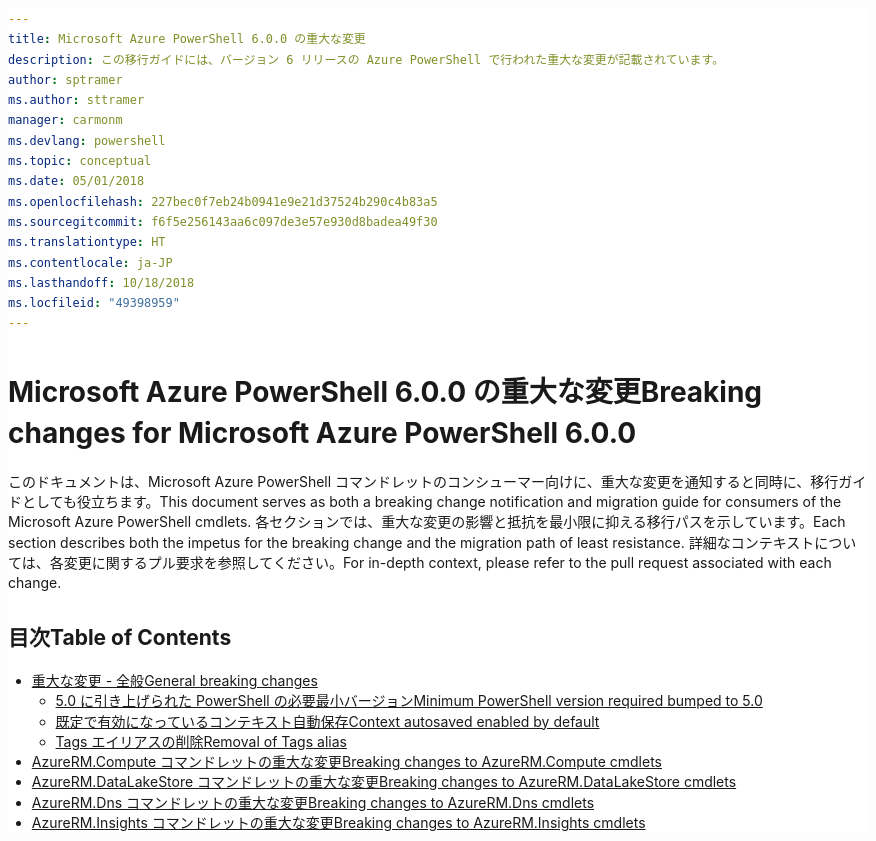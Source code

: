 ```yaml
---
title: Microsoft Azure PowerShell 6.0.0 の重大な変更
description: この移行ガイドには、バージョン 6 リリースの Azure PowerShell で行われた重大な変更が記載されています。
author: sptramer
ms.author: sttramer
manager: carmonm
ms.devlang: powershell
ms.topic: conceptual
ms.date: 05/01/2018
ms.openlocfilehash: 227bec0f7eb24b0941e9e21d37524b290c4b83a5
ms.sourcegitcommit: f6f5e256143aa6c097de3e57e930d8badea49f30
ms.translationtype: HT
ms.contentlocale: ja-JP
ms.lasthandoff: 10/18/2018
ms.locfileid: "49398959"
---
```

# <a name="breaking-changes-for-microsoft-azure-powershell-600"></a><span data-ttu-id="b1d0e-103">Microsoft Azure PowerShell 6.0.0 の重大な変更</span><span class="sxs-lookup"><span data-stu-id="b1d0e-103">Breaking changes for Microsoft Azure PowerShell 6.0.0</span></span>

<span data-ttu-id="b1d0e-104">このドキュメントは、Microsoft Azure PowerShell コマンドレットのコンシューマー向けに、重大な変更を通知すると同時に、移行ガイドとしても役立ちます。</span><span class="sxs-lookup"><span data-stu-id="b1d0e-104">This document serves as both a breaking change notification and migration guide for consumers of the Microsoft Azure PowerShell cmdlets.</span></span> <span data-ttu-id="b1d0e-105">各セクションでは、重大な変更の影響と抵抗を最小限に抑える移行パスを示しています。</span><span class="sxs-lookup"><span data-stu-id="b1d0e-105">Each section describes both the impetus for the breaking change and the migration path of least resistance.</span></span> <span data-ttu-id="b1d0e-106">詳細なコンテキストについては、各変更に関するプル要求を参照してください。</span><span class="sxs-lookup"><span data-stu-id="b1d0e-106">For in-depth context, please refer to the pull request associated with each change.</span></span>

## <a name="table-of-contents"></a><span data-ttu-id="b1d0e-107">目次</span><span class="sxs-lookup"><span data-stu-id="b1d0e-107">Table of Contents</span></span>

- [<span data-ttu-id="b1d0e-108">重大な変更 - 全般</span><span class="sxs-lookup"><span data-stu-id="b1d0e-108">General breaking changes</span></span>](#general-breaking-changes)
    - [<span data-ttu-id="b1d0e-109">5.0 に引き上げられた PowerShell の必要最小バージョン</span><span class="sxs-lookup"><span data-stu-id="b1d0e-109">Minimum PowerShell version required bumped to 5.0</span></span>](#minimum-powershell-version-required-bumped-to-50)
    - [<span data-ttu-id="b1d0e-110">既定で有効になっているコンテキスト自動保存</span><span class="sxs-lookup"><span data-stu-id="b1d0e-110">Context autosaved enabled by default</span></span>](#context-autosave-enabled-by-default)
    - [<span data-ttu-id="b1d0e-111">Tags エイリアスの削除</span><span class="sxs-lookup"><span data-stu-id="b1d0e-111">Removal of Tags alias</span></span>](#removal-of-tags-alias)
- [<span data-ttu-id="b1d0e-112">AzureRM.Compute コマンドレットの重大な変更</span><span class="sxs-lookup"><span data-stu-id="b1d0e-112">Breaking changes to AzureRM.Compute cmdlets</span></span>](#breaking-changes-to-azurermcompute-cmdlets)
- [<span data-ttu-id="b1d0e-113">AzureRM.DataLakeStore コマンドレットの重大な変更</span><span class="sxs-lookup"><span data-stu-id="b1d0e-113">Breaking changes to AzureRM.DataLakeStore cmdlets</span></span>](#breaking-changes-to-azurermdatalakestore-cmdlets)
- [<span data-ttu-id="b1d0e-114">AzureRM.Dns コマンドレットの重大な変更</span><span class="sxs-lookup"><span data-stu-id="b1d0e-114">Breaking changes to AzureRM.Dns cmdlets</span></span>](#breaking-changes-to-azurermdns-cmdlets)
- [<span data-ttu-id="b1d0e-115">AzureRM.Insights コマンドレットの重大な変更</span><span class="sxs-lookup"><span data-stu-id="b1d0e-115">Breaking changes to AzureRM.Insights cmdlets</span></span>](#breaking-changes-to-azurerminsights-cmdlets)